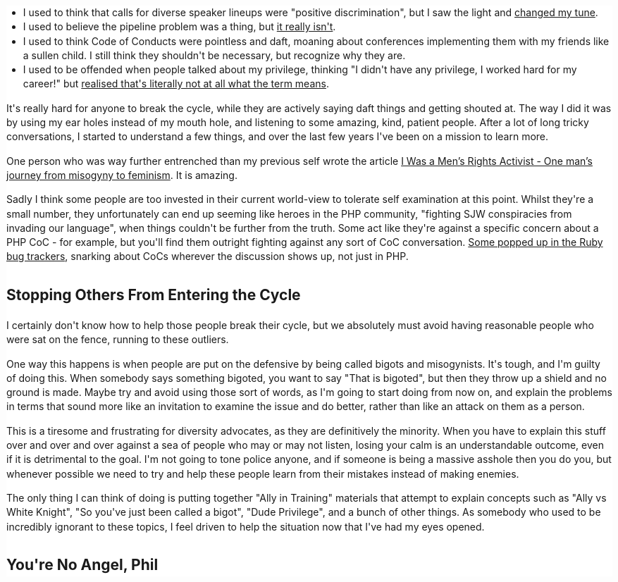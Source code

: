 - I used to think that calls for diverse speaker lineups were "positive discrimination", but I saw the light and [changed my tune](https://phil.tech/feminism/2015/08/17/women-speaker-ratio-conversation-loop/).
- I used to believe the pipeline problem was a thing, but [it really isn't](https://techcrunch.com/2016/05/10/the-lack-of-women-in-tech-is-more-than-a-pipeline-problem/).
- I used to think Code of Conducts were pointless and daft, moaning about conferences implementing them with my friends like a sullen child. I still think they shouldn't be necessary, but recognize why they are.
- I used to be offended when people talked about my privilege, thinking "I didn't have any privilege, I worked hard for my career!" but [realised that's literally not at all what the term means](http://www.notsorryfeminism.com/2014/12/privilege-explained.html).

It's really hard for anyone to break the cycle, while they are actively saying daft things and getting shouted at. The way I did it was by using my ear holes instead of my mouth hole, and listening to some amazing, kind, patient people. After a lot of long tricky conversations, I started to understand a few things, and over the last few years I've been on a mission to learn more.

One person who was way further entrenched than my previous self wrote the article [I Was a Men’s Rights Activist - One man’s journey from misogyny to feminism](https://features.wearemel.com/i-was-a-men-s-rights-activist-55a0d2eb6052#.dxt163td2). It is amazing.

Sadly I think some people are too invested in their current world-view to tolerate self examination at this point. Whilst they're a small number, they unfortunately can end up seeming like heroes in the PHP community, "fighting SJW conspiracies from invading our language", when things couldn't be further from the truth. Some act like they're against a specific concern about a PHP CoC - for example, but you'll find them outright fighting against any sort of CoC conversation. [Some popped up in the Ruby bug trackers](https://bugs.ruby-lang.org/issues/12004#note-34), snarking about CoCs wherever the discussion shows up, not just in PHP.

## Stopping Others From Entering the Cycle

I certainly don't know how to help those people break their cycle, but we absolutely must avoid having reasonable people who were sat on the fence, running to these outliers.

One way this happens is when people are put on the defensive by being called bigots and misogynists. It's tough, and I'm guilty of doing this. When somebody says something bigoted, you want to say "That is bigoted", but then they throw up a shield and no ground is made. Maybe try and avoid using those sort of words, as I'm going to start doing from now on, and explain the problems in terms that sound more like an invitation to examine the issue and do better, rather than like an attack on them as a person.

This is a tiresome and frustrating for diversity advocates, as they are definitively the minority. When you have to explain this stuff over and over and over against a sea of people who may or may not listen, losing your calm is an understandable outcome, even if it is detrimental to the goal. I'm not going to tone police anyone, and if someone is being a massive asshole then you do you, but whenever possible we need to try and help these people learn from their mistakes instead of making enemies.

The only thing I can think of doing is putting together "Ally in Training" materials that attempt to explain concepts such as "Ally vs White Knight", "So you've just been called a bigot", "Dude Privilege", and a bunch of other things. As somebody who used to be incredibly ignorant to these topics, I feel driven to help the situation now that I've had my eyes opened.

## You're No Angel, Phil
